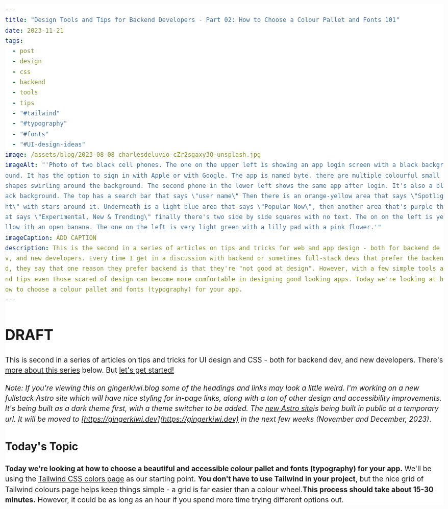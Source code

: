 ```yaml
---
title: "Design Tools and Tips for Backend Developers - Part 02: How to Choose a Colour Pallet and Fonts 101"
date: 2023-11-21
tags:
  - post
  - design
  - css
  - backend
  - tools
  - tips
  - "#tailwind"
  - "#typography"
  - "#fonts"
  - "#UI-design-ideas"
image: /assets/blog/2023-08-08_charlesdeluvio-cZr2sgaxy3Q-unsplash.jpg
imageAlt: "'Photo of two black cell phones. The one on the upper left is showing an app login screen with a black background. It has the option to sign in with Apple or with Google. The app is named byte. there are multiple colourful small shapes swirling around the background. The second phone in the lower left shows the same app after login. It's also a black background. The top has a search bar that says \"user name\" Then there is an orange-yellow area that says \"Spotlight\" with stars around it. Underneath is a light blue area that says \"Popular Now\", then another area that's purple that says \"Experimental, New & Trending\" finally there's two side by side squares with no text. The on on the left is yellow ith an open banana. The one on the left is very light green with a lilly pad with a pink flower.'"
imageCaption: ADD CAPTION
description: This is the second in a series of articles on tips and tricks for web and app design - both for backend dev, and new developers. Every time I get in a discussion with backend or sometimes full-stack devs that prefer the backend, they say that one reason they prefer backend is that they're "not good at design". However, with a few simple tools and tips even those scared of design can become more comfortable in designing good looking apps. Today we're looking at how to choose a colour pallet and fonts (typography) for your app.
---
```

# DRAFT

This is second in a series of articles on tips and tricks for UI design and CSS - both for backend dev, and new developers. There's <a href="#about-this-series">more about this series</a> below. But <a href="#todays-topic">let's get started!</a>

_Note: If you're viewing this on gingerkiwi.blog some of the headings and links may look a little weird. I'm working on a new fullstack Astro site which will have nice styling for in-page links, along with a ton of other design and accessibility improvements. It's being built as a dark theme first, with a theme switcher to be added. The [new Astro site](https://gingerkiwi.xyz)is being built in public at a temporary url. It will be moved to [https://gingerkiwi.dev](https://gingerkiwi.dev) in the next few weeks (November and December, 2023)_.
## <h2 id="todays-topic">Today's Topic</h2>

<strong>Today we're looking at how to choose a beautiful and accessible colour pallet and fonts (typography) for your app.</strong> We'll be using the [Tailwind CSS colors page](https://tailwindcss.com/docs/customizing-colors) as our starting point. **You don't have to use Tailwind in your project**, but the nice grid of Tailwind colours page helps keep things simple - a grid is far easier than a colour wheel.<strong>This process should take about 15-30 minutes.</strong> However, it could be as long as an hour if you spend more time trying different options out. 
